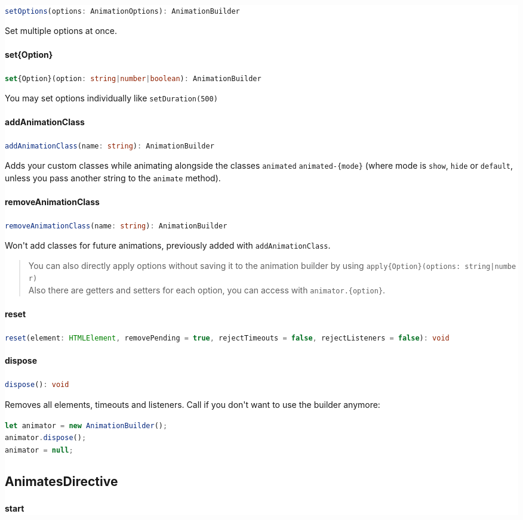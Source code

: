 ```ts
setOptions(options: AnimationOptions): AnimationBuilder
```

Set multiple options at once.

#### set{Option}

```ts
set{Option}(option: string|number|boolean): AnimationBuilder
```

You may set options individually like `setDuration(500)`

#### addAnimationClass

```ts
addAnimationClass(name: string): AnimationBuilder
```

Adds your custom classes while animating alongside the classes `animated` `animated-{mode}` (where mode is `show`, `hide` or `default`, unless you pass another string to the `animate` method).

#### removeAnimationClass

```ts
removeAnimationClass(name: string): AnimationBuilder
```

Won't add classes for future animations, previously added with `addAnimationClass`.

> You can also directly apply options without saving it to the animation builder by using `apply{Option}(options: string|number)`  
> Also there are getters and setters for each option, you can access with `animator.{option}`.

#### reset

```ts
reset(element: HTMLElement, removePending = true, rejectTimeouts = false, rejectListeners = false): void
```

#### dispose

```ts
dispose(): void
```

Removes all elements, timeouts and listeners. Call if you don't want to use the builder anymore:

```ts
let animator = new AnimationBuilder();
animator.dispose();
animator = null;
```

## AnimatesDirective

#### start

